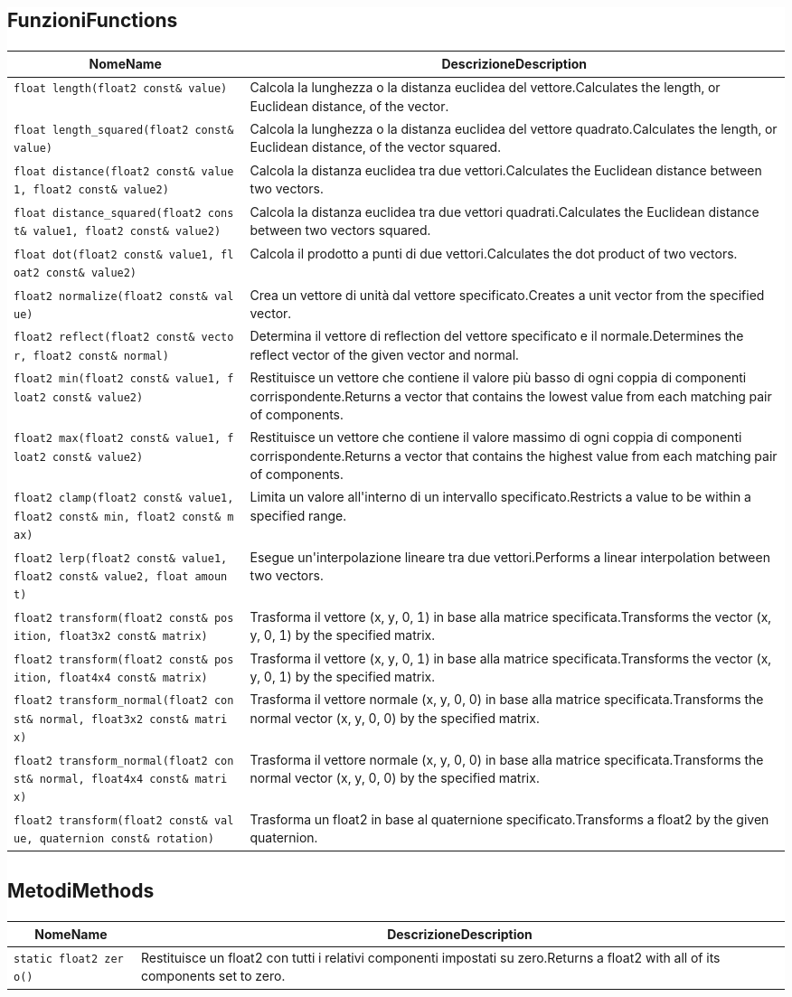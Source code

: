 ## <a name="functions"></a><span data-ttu-id="bf53f-117">Funzioni</span><span class="sxs-lookup"><span data-stu-id="bf53f-117">Functions</span></span>

| <span data-ttu-id="bf53f-118">Nome</span><span class="sxs-lookup"><span data-stu-id="bf53f-118">Name</span></span> | <span data-ttu-id="bf53f-119">Descrizione</span><span class="sxs-lookup"><span data-stu-id="bf53f-119">Description</span></span> |
|-|-|
| `float length(float2 const& value)` | <span data-ttu-id="bf53f-120">Calcola la lunghezza o la distanza euclidea del vettore.</span><span class="sxs-lookup"><span data-stu-id="bf53f-120">Calculates the length, or Euclidean distance, of the vector.</span></span> |
| `float length_squared(float2 const& value)` | <span data-ttu-id="bf53f-121">Calcola la lunghezza o la distanza euclidea del vettore quadrato.</span><span class="sxs-lookup"><span data-stu-id="bf53f-121">Calculates the length, or Euclidean distance, of the vector squared.</span></span> |
| `float distance(float2 const& value1, float2 const& value2)` | <span data-ttu-id="bf53f-122">Calcola la distanza euclidea tra due vettori.</span><span class="sxs-lookup"><span data-stu-id="bf53f-122">Calculates the Euclidean distance between two vectors.</span></span> |
| `float distance_squared(float2 const& value1, float2 const& value2)` | <span data-ttu-id="bf53f-123">Calcola la distanza euclidea tra due vettori quadrati.</span><span class="sxs-lookup"><span data-stu-id="bf53f-123">Calculates the Euclidean distance between two vectors squared.</span></span> |
| `float dot(float2 const& value1, float2 const& value2)` | <span data-ttu-id="bf53f-124">Calcola il prodotto a punti di due vettori.</span><span class="sxs-lookup"><span data-stu-id="bf53f-124">Calculates the dot product of two vectors.</span></span> |
| `float2 normalize(float2 const& value)` | <span data-ttu-id="bf53f-125">Crea un vettore di unità dal vettore specificato.</span><span class="sxs-lookup"><span data-stu-id="bf53f-125">Creates a unit vector from the specified vector.</span></span> |
| `float2 reflect(float2 const& vector, float2 const& normal)` | <span data-ttu-id="bf53f-126">Determina il vettore di reflection del vettore specificato e il normale.</span><span class="sxs-lookup"><span data-stu-id="bf53f-126">Determines the reflect vector of the given vector and normal.</span></span> |
| `float2 min(float2 const& value1, float2 const& value2)` | <span data-ttu-id="bf53f-127">Restituisce un vettore che contiene il valore più basso di ogni coppia di componenti corrispondente.</span><span class="sxs-lookup"><span data-stu-id="bf53f-127">Returns a vector that contains the lowest value from each matching pair of components.</span></span> |
| `float2 max(float2 const& value1, float2 const& value2)` | <span data-ttu-id="bf53f-128">Restituisce un vettore che contiene il valore massimo di ogni coppia di componenti corrispondente.</span><span class="sxs-lookup"><span data-stu-id="bf53f-128">Returns a vector that contains the highest value from each matching pair of components.</span></span> |
| `float2 clamp(float2 const& value1, float2 const& min, float2 const& max)` | <span data-ttu-id="bf53f-129">Limita un valore all'interno di un intervallo specificato.</span><span class="sxs-lookup"><span data-stu-id="bf53f-129">Restricts a value to be within a specified range.</span></span> |
| `float2 lerp(float2 const& value1, float2 const& value2, float amount)` | <span data-ttu-id="bf53f-130">Esegue un'interpolazione lineare tra due vettori.</span><span class="sxs-lookup"><span data-stu-id="bf53f-130">Performs a linear interpolation between two vectors.</span></span> |
| `float2 transform(float2 const& position, float3x2 const& matrix)` | <span data-ttu-id="bf53f-131">Trasforma il vettore (x, y, 0, 1) in base alla matrice specificata.</span><span class="sxs-lookup"><span data-stu-id="bf53f-131">Transforms the vector (x, y, 0, 1) by the specified matrix.</span></span> |
| `float2 transform(float2 const& position, float4x4 const& matrix)` | <span data-ttu-id="bf53f-132">Trasforma il vettore (x, y, 0, 1) in base alla matrice specificata.</span><span class="sxs-lookup"><span data-stu-id="bf53f-132">Transforms the vector (x, y, 0, 1) by the specified matrix.</span></span> |
| `float2 transform_normal(float2 const& normal, float3x2 const& matrix)` | <span data-ttu-id="bf53f-133">Trasforma il vettore normale (x, y, 0, 0) in base alla matrice specificata.</span><span class="sxs-lookup"><span data-stu-id="bf53f-133">Transforms the normal vector (x, y, 0, 0) by the specified matrix.</span></span> |
| `float2 transform_normal(float2 const& normal, float4x4 const& matrix)` | <span data-ttu-id="bf53f-134">Trasforma il vettore normale (x, y, 0, 0) in base alla matrice specificata.</span><span class="sxs-lookup"><span data-stu-id="bf53f-134">Transforms the normal vector (x, y, 0, 0) by the specified matrix.</span></span> |
| `float2 transform(float2 const& value, quaternion const& rotation)` | <span data-ttu-id="bf53f-135">Trasforma un float2 in base al quaternione specificato.</span><span class="sxs-lookup"><span data-stu-id="bf53f-135">Transforms a float2 by the given quaternion.</span></span> |

## <a name="methods"></a><span data-ttu-id="bf53f-136">Metodi</span><span class="sxs-lookup"><span data-stu-id="bf53f-136">Methods</span></span>

| <span data-ttu-id="bf53f-137">Nome</span><span class="sxs-lookup"><span data-stu-id="bf53f-137">Name</span></span> | <span data-ttu-id="bf53f-138">Descrizione</span><span class="sxs-lookup"><span data-stu-id="bf53f-138">Description</span></span> |
|-|-|
| `static float2 zero()` | <span data-ttu-id="bf53f-139">Restituisce un float2 con tutti i relativi componenti impostati su zero.</span><span class="sxs-lookup"><span data-stu-id="bf53f-139">Returns a float2 with all of its components set to zero.</span></span> |